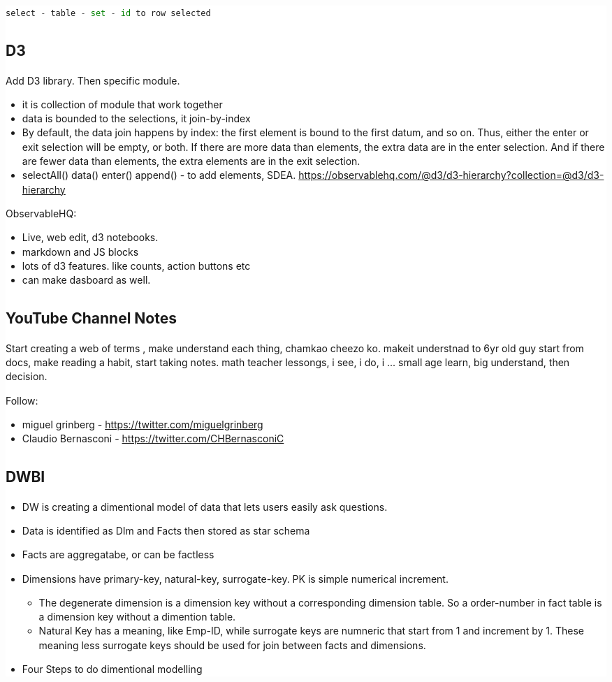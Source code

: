 ```py
select - table - set - id to row selected

```

## D3

Add D3 library. Then specific module.

- it is collection of module that work together
- data is bounded to the selections, it join-by-index
- By default, the data join happens by index: the first element is bound to the first datum, and so on. Thus, either the enter or exit selection will be empty, or both. If there are more data than elements, the extra data are in the enter selection. And if there are fewer data than elements, the extra elements are in the exit selection.
- selectAll() data() enter() append() - to add elements, SDEA.
<https://observablehq.com/@d3/d3-hierarchy?collection=@d3/d3-hierarchy>


ObservableHQ:

- Live, web edit, d3 notebooks.
- markdown and JS blocks
- lots of d3 features. like counts, action buttons etc
- can make dasboard as well.


## YouTube Channel Notes

Start creating a web of terms , make understand each thing, chamkao cheezo ko.
makeit understnad to 6yr old guy
start from docs, make reading a habit, start taking notes.
math teacher lessongs, i see, i do, i ...
small age learn, big understand, then decision.

Follow:

- miguel grinberg - <https://twitter.com/miguelgrinberg>
- Claudio Bernasconi - <https://twitter.com/CHBernasconiC>

## DWBI

- DW is creating a dimentional model of data that lets users easily ask questions.
- Data is identified as DIm and Facts then stored as star schema
- Facts are aggregatabe, or can be factless

- Dimensions have primary-key, natural-key, surrogate-key. PK is simple numerical increment.  
  - The degenerate dimension is a dimension key without a corresponding dimension table. So a order-number in fact table is a dimension key without a dimention table.
  - Natural Key has a meaning, like Emp-ID, while surrogate keys are numneric that start from 1 and increment by 1. These meaning less surrogate keys should be used for join between facts and dimensions.


- Four Steps to do dimentional modelling
  